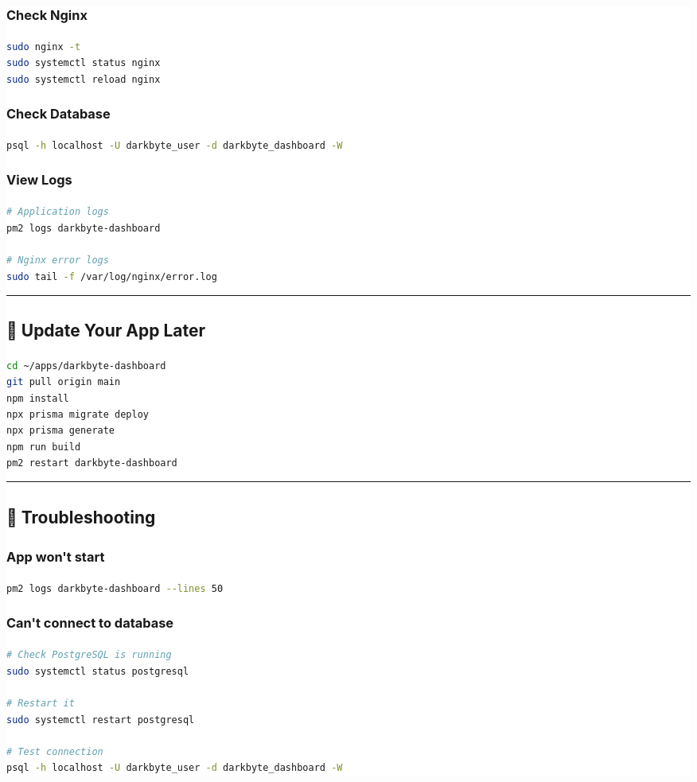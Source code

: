 ### Check Nginx

```bash
sudo nginx -t
sudo systemctl status nginx
sudo systemctl reload nginx
```

### Check Database

```bash
psql -h localhost -U darkbyte_user -d darkbyte_dashboard -W
```

### View Logs

```bash
# Application logs
pm2 logs darkbyte-dashboard

# Nginx error logs
sudo tail -f /var/log/nginx/error.log
```

---

## 🔄 Update Your App Later

```bash
cd ~/apps/darkbyte-dashboard
git pull origin main
npm install
npx prisma migrate deploy
npx prisma generate
npm run build
pm2 restart darkbyte-dashboard
```

---

## 🐛 Troubleshooting

### App won't start

```bash
pm2 logs darkbyte-dashboard --lines 50
```

### Can't connect to database

```bash
# Check PostgreSQL is running
sudo systemctl status postgresql

# Restart it
sudo systemctl restart postgresql

# Test connection
psql -h localhost -U darkbyte_user -d darkbyte_dashboard -W
```
